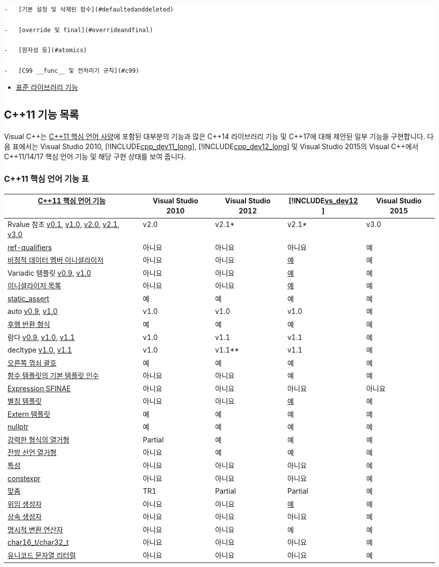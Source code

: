     -   [기본 설정 및 삭제된 함수](#defaultedanddeleted)  
  
    -   [override 및 final](#overrideandfinal)  
  
    -   [원자성 등](#atomics)  
  
    -   [C99 __func__ 및 전처리기 규칙](#c99)  
  
-   [표준 라이브러리 기능](#stl)  
  
##  <a name="featurelist"></a> C\+\+11 기능 목록  
 Visual C\+\+는 [C\+\+11 핵심 언어 사양](http://go.microsoft.com/fwlink/p/?LinkID=235092)에 포함된 대부분의 기능과 많은 C\+\+14 라이브러리 기능 및 C\+\+17에 대해 제안된 일부 기능을 구현합니다. 다음 표에서는 Visual Studio 2010, [!INCLUDE[cpp_dev11_long](../build/includes/cpp_dev11_long_md.md)], [!INCLUDE[cpp_dev12_long](../build/reference/includes/cpp_dev12_long_md.md)] 및 Visual Studio 2015의 Visual C\+\+에서 C\+\+11\/14\/17 핵심 언어 기능 및 해당 구현 상태를 보여 줍니다.  
  
###  <a name="corelanguagetable"></a> C\+\+11 핵심 언어 기능 표  
  
|[C\+\+11 핵심 언어 기능](http://www.open-std.org/jtc1/sc22/wg21/docs/papers/2009/n2869.html)|Visual Studio 2010|Visual Studio 2012|[!INCLUDE[vs_dev12](../atl-mfc-shared/includes/vs_dev12_md.md)]|Visual Studio 2015|  
|--------------------------------------------------------------------------------------------|------------------------|------------------------|--------------------------------------------------------------|------------------------|  
|Rvalue 참조 [v0.1](http://www.open-std.org/jtc1/sc22/wg21/docs/papers/2004/n1610.html), [v1.0](http://www.open-std.org/jtc1/sc22/wg21/docs/papers/2006/n2118.html), [v2.0](http://www.open-std.org/jtc1/sc22/wg21/docs/papers/2009/n2844.html), [v2.1](http://www.open-std.org/jtc1/sc22/wg21/docs/cwg_defects.html), [v3.0](http://www.open-std.org/jtc1/sc22/wg21/docs/papers/2010/n3053.html)|v2.0|v2.1\*|v2.1\*|v3.0|  
|[ref\-qualifiers](http://www.open-std.org/jtc1/sc22/wg21/docs/papers/2007/n2439.htm)|아니요|아니요|아니요|예|  
|[비정적 데이터 멤버 이니셜라이저](http://www.open-std.org/jtc1/sc22/wg21/docs/papers/2008/n2756.htm)|아니요|아니요|[예](../cpp/uniform-initialization-and-delegating-constructors.md)|예|  
|Variadic 템플릿 [v0.9](http://www.open-std.org/jtc1/sc22/wg21/docs/papers/2007/n2242.pdf), [v1.0](http://www.open-std.org/jtc1/sc22/wg21/docs/papers/2008/n2555.pdf)|아니요|아니요|[예](../cpp/ellipses-and-variadic-templates.md)|예|  
|[이니셜라이저 목록](http://www.open-std.org/jtc1/sc22/wg21/docs/papers/2008/n2672.htm)|아니요|아니요|[예](../cpp/uniform-initialization-and-delegating-constructors.md)|예|  
|[static\_assert](http://www.open-std.org/jtc1/sc22/wg21/docs/papers/2004/n1720.html)|예|예|예|예|  
|auto [v0.9](http://www.open-std.org/jtc1/sc22/wg21/docs/papers/2006/n1984.pdf), [v1.0](http://www.open-std.org/jtc1/sc22/wg21/docs/papers/2008/n2546.htm)|v1.0|v1.0|v1.0|예|  
|[후행 반환 형식](http://www.open-std.org/jtc1/sc22/wg21/docs/papers/2008/n2541.htm)|예|예|예|예|  
|람다 [v0.9](http://www.open-std.org/jtc1/sc22/wg21/docs/papers/2008/n2550.pdf), [v1.0](http://www.open-std.org/jtc1/sc22/wg21/docs/papers/2008/n2658.pdf), [v1.1](http://www.open-std.org/jtc1/sc22/wg21/docs/papers/2009/n2927.pdf)|v1.0|v1.1|v1.1|예|  
|decltype [v1.0](http://www.open-std.org/jtc1/sc22/wg21/docs/papers/2007/n2343.pdf), [v1.1](http://www.open-std.org/jtc1/sc22/wg21/docs/papers/2011/n3276.pdf)|v1.0|v1.1\*\*|v1.1|예|  
|[오른쪽 꺾쇠 괄호](http://www.open-std.org/jtc1/sc22/wg21/docs/papers/2005/n1757.html)|예|예|예|예|  
|[함수 템플릿의 기본 템플릿 인수](http://www.open-std.org/jtc1/sc22/wg21/docs/cwg_defects.html)|아니요|아니요|예|예|  
|[Expression SFINAE](http://www.open-std.org/jtc1/sc22/wg21/docs/papers/2008/n2634.html)|아니요|아니요|아니요|아니요|  
|[별칭 템플릿](http://www.open-std.org/jtc1/sc22/wg21/docs/papers/2007/n2258.pdf)|아니요|아니요|[예](../cpp/aliases-and-typedefs-cpp.md)|예|  
|[Extern 템플릿](http://www.open-std.org/jtc1/sc22/wg21/docs/papers/2006/n1987.htm)|예|예|예|예|  
|[nullptr](http://www.open-std.org/jtc1/sc22/wg21/docs/papers/2007/n2431.pdf)|예|예|예|예|  
|[강력한 형식의 열거형](http://www.open-std.org/jtc1/sc22/wg21/docs/papers/2007/n2347.pdf)|Partial|예|예|예|  
|[전방 선언 열거형](http://www.open-std.org/jtc1/sc22/wg21/docs/papers/2008/n2764.pdf)|아니요|예|예|예|  
|[특성](http://www.open-std.org/jtc1/sc22/wg21/docs/papers/2008/n2761.pdf)|아니요|아니요|아니요|예|  
|[constexpr](http://www.open-std.org/jtc1/sc22/wg21/docs/papers/2007/n2235.pdf)|아니요|아니요|아니요|예|  
|[맞춤](http://www.open-std.org/jtc1/sc22/wg21/docs/papers/2007/n2341.pdf)|TR1|Partial|Partial|예|  
|[위임 생성자](http://www.open-std.org/jtc1/sc22/wg21/docs/papers/2006/n1986.pdf)|아니요|아니요|[예](../cpp/uniform-initialization-and-delegating-constructors.md)|예|  
|[상속 생성자](http://www.open-std.org/jtc1/sc22/wg21/docs/papers/2008/n2540.htm)|아니요|아니요|아니요|예|  
|[명시적 변환 연산자](http://www.open-std.org/jtc1/sc22/wg21/docs/papers/2007/n2437.pdf)|아니요|아니요|예|예|  
|[char16\_t\/char32\_t](http://www.open-std.org/jtc1/sc22/wg21/docs/papers/2007/n2249.html)|아니요|아니요|아니요|예|  
|[유니코드 문자열 리터럴](http://www.open-std.org/jtc1/sc22/wg21/docs/papers/2007/n2442.htm)|아니요|아니요|아니요|예|  